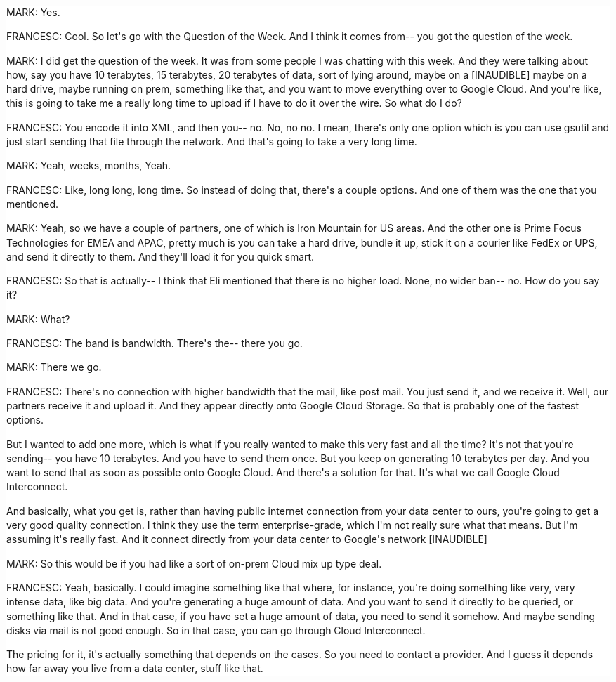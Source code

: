 MARK: Yes. 

FRANCESC: Cool. So let's go with the Question of the Week. And I think it comes from-- you got the question of the week. 

MARK: I did get the question of the week. It was from some people I was chatting with this week. And they were talking about how, say you have 10 terabytes, 15 terabytes, 20 terabytes of data, sort of lying around, maybe on a [INAUDIBLE] maybe on a hard drive, maybe running on prem, something like that, and you want to move everything over to Google Cloud. And you're like, this is going to take me a really long time to upload if I have to do it over the wire. So what do I do? 

FRANCESC: You encode it into XML, and then you-- no. No, no no. I mean, there's only one option which is you can use gsutil and just start sending that file through the network. And that's going to take a very long time. 

MARK: Yeah, weeks, months, Yeah. 

FRANCESC: Like, long long, long time. So instead of doing that, there's a couple options. And one of them was the one that you mentioned. 

MARK: Yeah, so we have a couple of partners, one of which is Iron Mountain for US areas. And the other one is Prime Focus Technologies for EMEA and APAC, pretty much is you can take a hard drive, bundle it up, stick it on a courier like FedEx or UPS, and send it directly to them. And they'll load it for you quick smart. 

FRANCESC: So that is actually-- I think that Eli mentioned that there is no higher load. None, no wider ban-- no. How do you say it? 

MARK: What? 

FRANCESC: The band is bandwidth. There's the-- there you go. 

MARK: There we go. 

FRANCESC: There's no connection with higher bandwidth that the mail, like post mail. You just send it, and we receive it. Well, our partners receive it and upload it. And they appear directly onto Google Cloud Storage. So that is probably one of the fastest options. 

But I wanted to add one more, which is what if you really wanted to make this very fast and all the time? It's not that you're sending-- you have 10 terabytes. And you have to send them once. But you keep on generating 10 terabytes per day. And you want to send that as soon as possible onto Google Cloud. And there's a solution for that. It's what we call Google Cloud Interconnect. 

And basically, what you get is, rather than having public internet connection from your data center to ours, you're going to get a very good quality connection. I think they use the term enterprise-grade, which I'm not really sure what that means. But I'm assuming it's really fast. And it connect directly from your data center to Google's network [INAUDIBLE] 

MARK: So this would be if you had like a sort of on-prem Cloud mix up type deal. 

FRANCESC: Yeah, basically. I could imagine something like that where, for instance, you're doing something like very, very intense data, like big data. And you're generating a huge amount of data. And you want to send it directly to be queried, or something like that. And in that case, if you have set a huge amount of data, you need to send it somehow. And maybe sending disks via mail is not good enough. So in that case, you can go through Cloud Interconnect. 

The pricing for it, it's actually something that depends on the cases. So you need to contact a provider. And I guess it depends how far away you live from a data center, stuff like that. 
